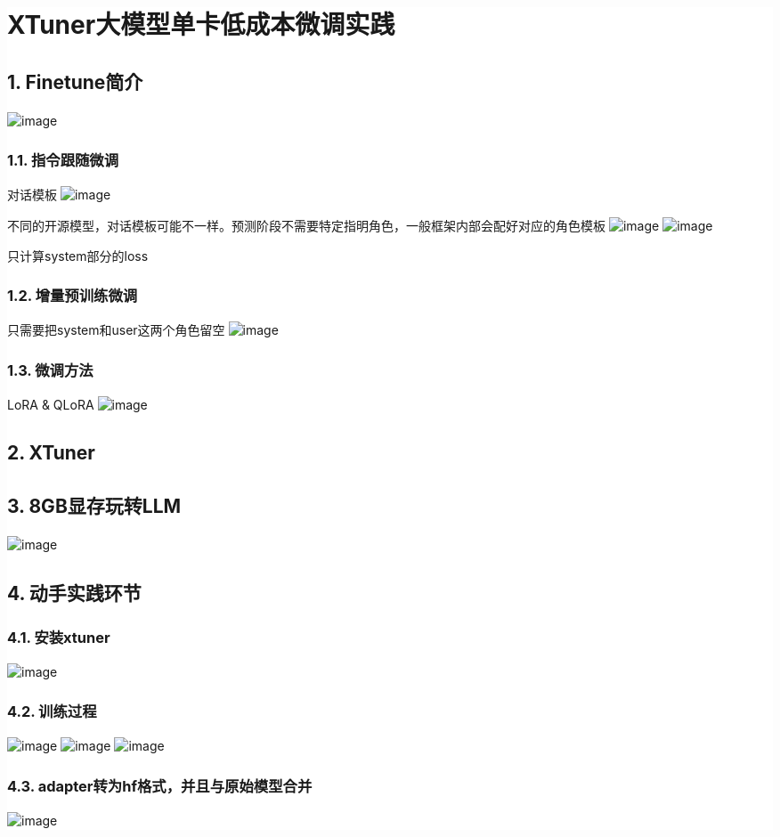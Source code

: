 # XTuner大模型单卡低成本微调实践

## 1. Finetune简介
<img width="1120" alt="image" src="https://github.com/lankuohsing/InternLM_notes/assets/12205805/91db8903-8a68-422a-9c45-cfdee385b71c">

### 1.1. 指令跟随微调
对话模板
<img width="1014" alt="image" src="https://github.com/lankuohsing/InternLM_notes/assets/12205805/7acbed75-f24d-4fa4-8ef0-d95fd3386331">

不同的开源模型，对话模板可能不一样。预测阶段不需要特定指明角色，一般框架内部会配好对应的角色模板
<img width="1182" alt="image" src="https://github.com/lankuohsing/InternLM_notes/assets/12205805/fc77f2e0-2d96-40ca-8e79-3c99a50e28f6">
<img width="1186" alt="image" src="https://github.com/lankuohsing/InternLM_notes/assets/12205805/a45c56df-ca2e-419a-b0cb-6fce11774572">

只计算system部分的loss
### 1.2. 增量预训练微调
只需要把system和user这两个角色留空
<img width="1139" alt="image" src="https://github.com/lankuohsing/InternLM_notes/assets/12205805/60c2bcdb-b397-4f5f-aab6-77db24789197">

### 1.3. 微调方法
LoRA & QLoRA
<img width="1038" alt="image" src="https://github.com/lankuohsing/InternLM_notes/assets/12205805/04d265d6-892e-434b-910e-bf841f83bc13">

## 2. XTuner

## 3. 8GB显存玩转LLM
<img width="1159" alt="image" src="https://github.com/lankuohsing/InternLM_notes/assets/12205805/e20a465d-e0d9-41bc-ae05-0ef29ceec3a9">

## 4. 动手实践环节
### 4.1. 安装xtuner
<img width="1142" alt="image" src="https://github.com/lankuohsing/InternLM_notes/assets/12205805/ef73ce2e-7cd0-4f6e-bf20-a1b05897f29f">

### 4.2. 训练过程
<img width="1440" alt="image" src="https://github.com/lankuohsing/InternLM_notes/assets/12205805/2b15c2e2-6568-4711-b827-29c7b663b969">
<img width="1440" alt="image" src="https://github.com/lankuohsing/InternLM_notes/assets/12205805/8eec9b70-ff45-4918-951c-31c94d448983">
<img width="1440" alt="image" src="https://github.com/lankuohsing/InternLM_notes/assets/12205805/17704d2c-330d-4506-8cd4-05f04d2c950a">


### 4.3. adapter转为hf格式，并且与原始模型合并
![image](https://github.com/lankuohsing/InternLM_notes/assets/12205805/b0c51a74-242b-4cd3-b590-de36e3759a4a)
